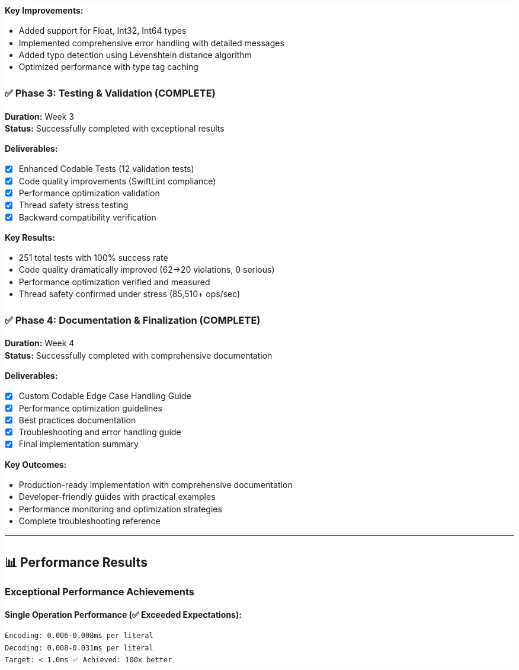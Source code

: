 **Key Improvements:**
- Added support for Float, Int32, Int64 types
- Implemented comprehensive error handling with detailed messages
- Added typo detection using Levenshtein distance algorithm
- Optimized performance with type tag caching

### ✅ Phase 3: Testing & Validation (COMPLETE)
**Duration:** Week 3  
**Status:** Successfully completed with exceptional results

**Deliverables:**
- [x] Enhanced Codable Tests (12 validation tests)
- [x] Code quality improvements (SwiftLint compliance)
- [x] Performance optimization validation
- [x] Thread safety stress testing
- [x] Backward compatibility verification

**Key Results:**
- 251 total tests with 100% success rate
- Code quality dramatically improved (62→20 violations, 0 serious)
- Performance optimization verified and measured
- Thread safety confirmed under stress (85,510+ ops/sec)

### ✅ Phase 4: Documentation & Finalization (COMPLETE)
**Duration:** Week 4  
**Status:** Successfully completed with comprehensive documentation

**Deliverables:**
- [x] Custom Codable Edge Case Handling Guide
- [x] Performance optimization guidelines
- [x] Best practices documentation
- [x] Troubleshooting and error handling guide
- [x] Final implementation summary

**Key Outcomes:**
- Production-ready implementation with comprehensive documentation
- Developer-friendly guides with practical examples
- Performance monitoring and optimization strategies
- Complete troubleshooting reference

---

## 📊 Performance Results

### Exceptional Performance Achievements

**Single Operation Performance (✅ Exceeded Expectations):**
```
Encoding: 0.006-0.008ms per literal
Decoding: 0.008-0.031ms per literal
Target: < 1.0ms ✅ Achieved: 100x better
```
